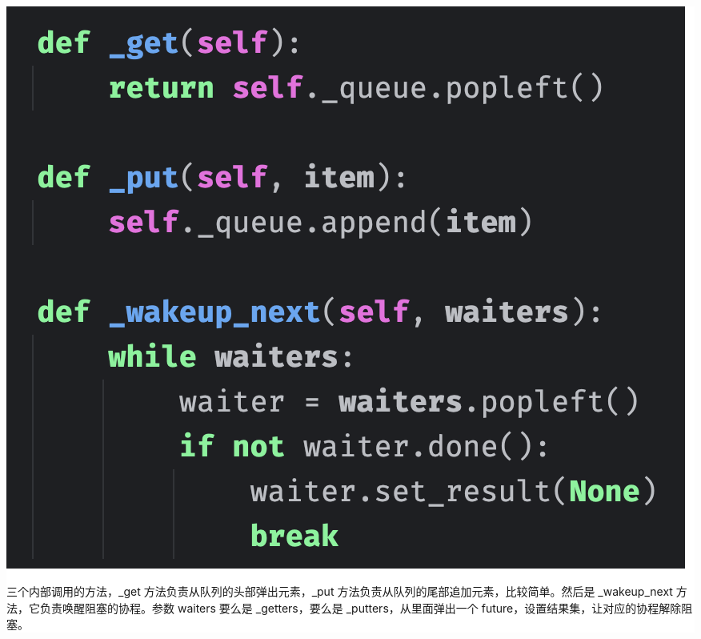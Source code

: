 ![](./images/342.png)

三个内部调用的方法，\_get 方法负责从队列的头部弹出元素，\_put 方法负责从队列的尾部追加元素，比较简单。然后是 \_wakeup_next 方法，它负责唤醒阻塞的协程。参数 waiters 要么是 \_getters，要么是 \_putters，从里面弹出一个 future，设置结果集，让对应的协程解除阻塞。
